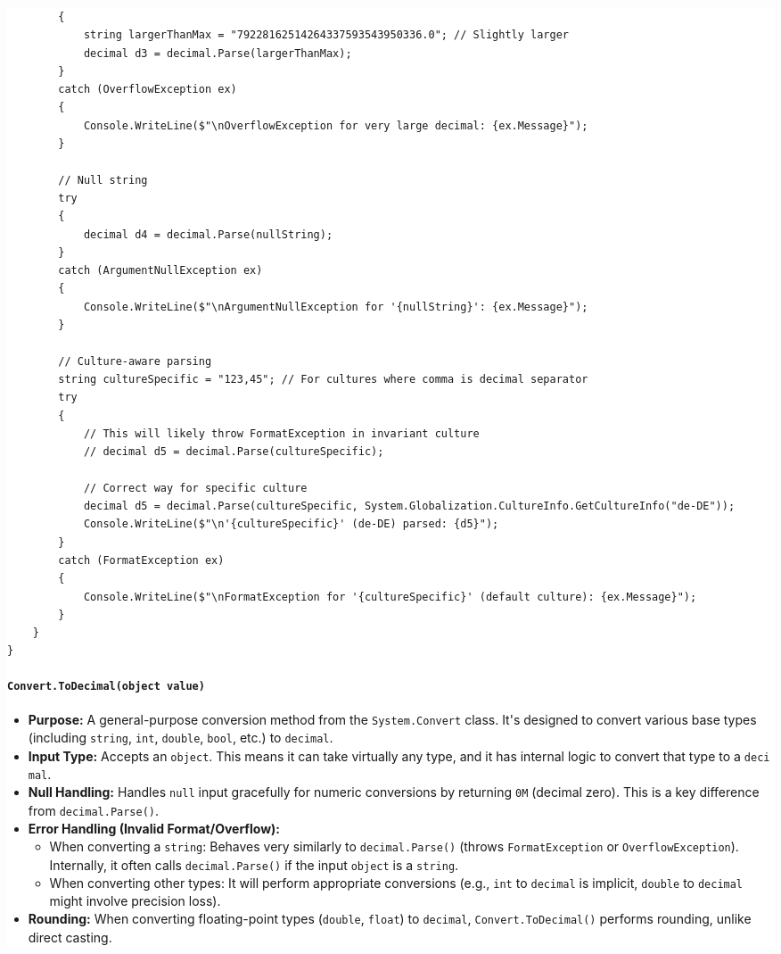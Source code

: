````
        {
            string largerThanMax = "79228162514264337593543950336.0"; // Slightly larger
            decimal d3 = decimal.Parse(largerThanMax);
        }
        catch (OverflowException ex)
        {
            Console.WriteLine($"\nOverflowException for very large decimal: {ex.Message}");
        }

        // Null string
        try
        {
            decimal d4 = decimal.Parse(nullString);
        }
        catch (ArgumentNullException ex)
        {
            Console.WriteLine($"\nArgumentNullException for '{nullString}': {ex.Message}");
        }

        // Culture-aware parsing
        string cultureSpecific = "123,45"; // For cultures where comma is decimal separator
        try
        {
            // This will likely throw FormatException in invariant culture
            // decimal d5 = decimal.Parse(cultureSpecific);

            // Correct way for specific culture
            decimal d5 = decimal.Parse(cultureSpecific, System.Globalization.CultureInfo.GetCultureInfo("de-DE"));
            Console.WriteLine($"\n'{cultureSpecific}' (de-DE) parsed: {d5}");
        }
        catch (FormatException ex)
        {
            Console.WriteLine($"\nFormatException for '{cultureSpecific}' (default culture): {ex.Message}");
        }
    }
}
````

#### **`Convert.ToDecimal(object value)`**

  * **Purpose:** A general-purpose conversion method from the `System.Convert` class. It's designed to convert various base types (including `string`, `int`, `double`, `bool`, etc.) to `decimal`.
  * **Input Type:** Accepts an `object`. This means it can take virtually any type, and it has internal logic to convert that type to a `decimal`.
  * **Null Handling:** Handles `null` input gracefully for numeric conversions by returning `0M` (decimal zero). This is a key difference from `decimal.Parse()`.
  * **Error Handling (Invalid Format/Overflow):**
      * When converting a `string`: Behaves very similarly to `decimal.Parse()` (throws `FormatException` or `OverflowException`). Internally, it often calls `decimal.Parse()` if the input `object` is a `string`.
      * When converting other types: It will perform appropriate conversions (e.g., `int` to `decimal` is implicit, `double` to `decimal` might involve precision loss).
  * **Rounding:** When converting floating-point types (`double`, `float`) to `decimal`, `Convert.ToDecimal()` performs rounding, unlike direct casting.
